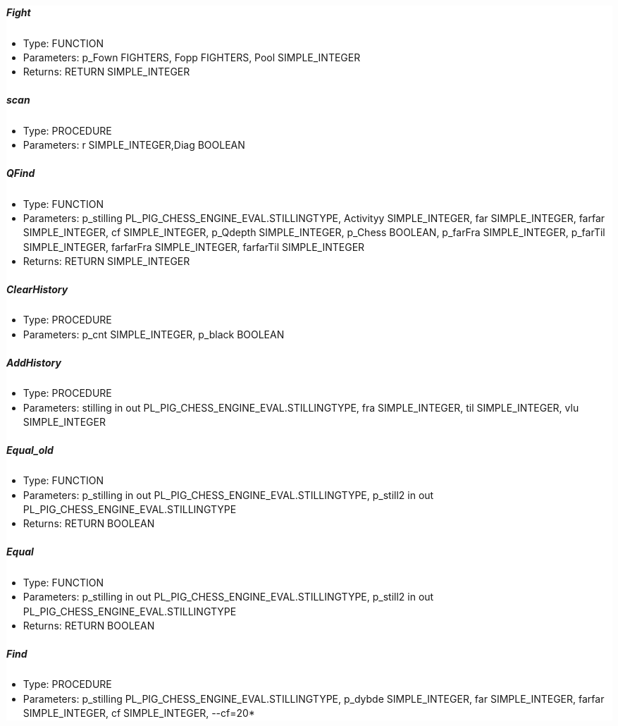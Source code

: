 ##### Fight
- Type: FUNCTION
- Parameters: p_Fown FIGHTERS, Fopp FIGHTERS, Pool SIMPLE_INTEGER
- Returns: RETURN SIMPLE_INTEGER

##### scan
- Type: PROCEDURE
- Parameters: r SIMPLE_INTEGER,Diag BOOLEAN

##### QFind
- Type: FUNCTION
- Parameters: p_stilling PL_PIG_CHESS_ENGINE_EVAL.STILLINGTYPE,
               Activityy  SIMPLE_INTEGER,
               far        SIMPLE_INTEGER,
               farfar     SIMPLE_INTEGER,
               cf         SIMPLE_INTEGER,
               p_Qdepth   SIMPLE_INTEGER,
               p_Chess      BOOLEAN,
               p_farFra   SIMPLE_INTEGER,
               p_farTil   SIMPLE_INTEGER,
               farfarFra  SIMPLE_INTEGER,
               farfarTil  SIMPLE_INTEGER
- Returns: RETURN SIMPLE_INTEGER

##### ClearHistory
- Type: PROCEDURE
- Parameters: p_cnt SIMPLE_INTEGER, p_black BOOLEAN

##### AddHistory
- Type: PROCEDURE
- Parameters: stilling in out PL_PIG_CHESS_ENGINE_EVAL.STILLINGTYPE, 
                     fra SIMPLE_INTEGER,
                     til SIMPLE_INTEGER,
                     vlu SIMPLE_INTEGER

##### Equal_old
- Type: FUNCTION
- Parameters: p_stilling in out PL_PIG_CHESS_ENGINE_EVAL.STILLINGTYPE, p_still2 in out PL_PIG_CHESS_ENGINE_EVAL.STILLINGTYPE
- Returns: RETURN BOOLEAN

##### Equal
- Type: FUNCTION
- Parameters: p_stilling in out PL_PIG_CHESS_ENGINE_EVAL.STILLINGTYPE, p_still2 in out PL_PIG_CHESS_ENGINE_EVAL.STILLINGTYPE
- Returns: RETURN BOOLEAN

##### Find
- Type: PROCEDURE
- Parameters: p_stilling PL_PIG_CHESS_ENGINE_EVAL.STILLINGTYPE, 
               p_dybde     SIMPLE_INTEGER, 
               far         SIMPLE_INTEGER,
               farfar      SIMPLE_INTEGER,
               cf          SIMPLE_INTEGER, --cf=20*
